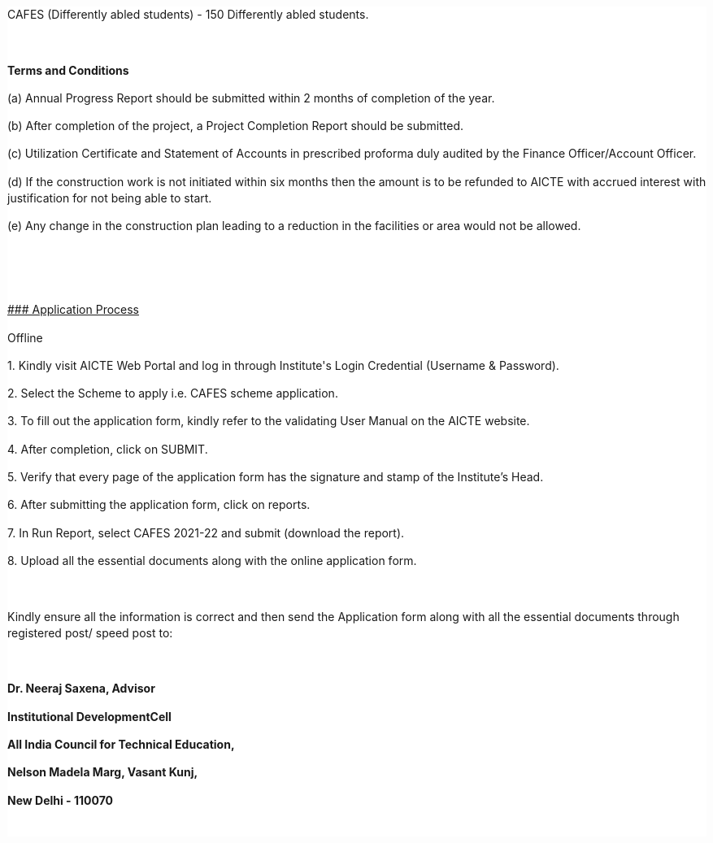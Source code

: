 CAFES (Differently abled students) - 150 Differently abled students.

﻿

**Terms and Conditions**

(a) Annual Progress Report should be submitted within 2 months of completion of the year.

(b) After completion of the project, a Project Completion Report should be submitted.

(c) Utilization Certificate and Statement of Accounts in prescribed proforma duly audited by the Finance Officer/Account Officer.

(d) If the construction work is not initiated within six months then the amount is to be refunded to AICTE with accrued interest with justification for not being able to start.

(e) Any change in the construction plan leading to a reduction in the facilities or area would not be allowed.

﻿

﻿

[### Application Process](https://www.myscheme.gov.in/schemes/scafe#application-process)

Offline

1\. Kindly visit AICTE Web Portal and log in through Institute's Login Credential (Username & Password).

2\. Select the Scheme to apply i.e. CAFES scheme application.

3\. To fill out the application form, kindly refer to the validating User Manual on the AICTE website.

4\. After completion, click on SUBMIT.

5\. Verify that every page of the application form has the signature and stamp of the Institute’s Head.

6\. After submitting the application form, click on reports.

7\. In Run Report, select CAFES 2021-22 and submit (download the report).

8\. Upload all the essential documents along with the online application form.

﻿

Kindly ensure all the information is correct and then send the Application form along with all the essential documents through registered post/ speed post to:

﻿

**Dr. Neeraj Saxena, Advisor**

**Institutional DevelopmentCell**

**All India Council for Technical Education,**

**Nelson Madela Marg, Vasant Kunj,**

**New Delhi - 110070**

﻿

